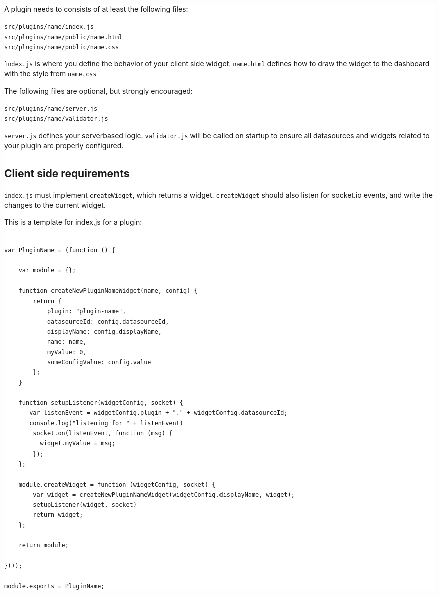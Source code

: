 A plugin needs to consists of at least the following files:

```
src/plugins/name/index.js
src/plugins/name/public/name.html
src/plugins/name/public/name.css

```

`ìndex.js` is where you define the behavior of your client side widget. `name.html` defines
how to draw the widget to the dashboard with the style from `name.css`

The following files are optional, but strongly encouraged:

```
src/plugins/name/server.js
src/plugins/name/validator.js
```

`server.js` defines your serverbased logic. `validator.js` will be called on startup
to ensure all datasources and widgets related to your plugin are properly configured.

## Client side requirements
`index.js` must implement `createWidget`, which returns a widget. `createWidget` should also listen for socket.io events, and write the changes to the current widget.

This is a template for index.js for a plugin:

```

var PluginName = (function () {

    var module = {};

    function createNewPluginNameWidget(name, config) {
        return {
            plugin: "plugin-name",
            datasourceId: config.datasourceId,
            displayName: config.displayName,
            name: name,
            myValue: 0,
            someConfigValue: config.value
        };
    }

    function setupListener(widgetConfig, socket) {
       var listenEvent = widgetConfig.plugin + "." + widgetConfig.datasourceId;
       console.log("listening for " + listenEvent)
        socket.on(listenEvent, function (msg) {
          widget.myValue = msg;
        });
    };

    module.createWidget = function (widgetConfig, socket) {
        var widget = createNewPluginNameWidget(widgetConfig.displayName, widget);
        setupListener(widget, socket)
        return widget;
    };

    return module;

}());

module.exports = PluginName;

```
